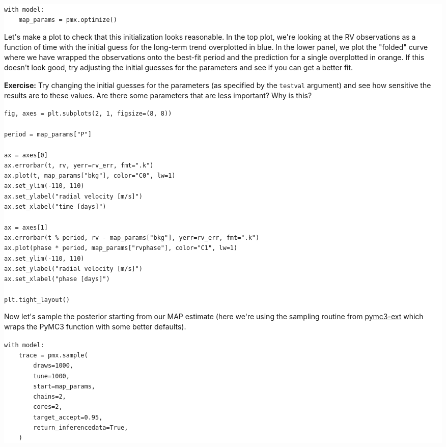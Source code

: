 ```{code-cell}
with model:
    map_params = pmx.optimize()
```

Let's make a plot to check that this initialization looks reasonable.
In the top plot, we're looking at the RV observations as a function of time with the initial guess for the long-term trend overplotted in blue.
In the lower panel, we plot the "folded" curve where we have wrapped the observations onto the best-fit period and the prediction for a single overplotted in orange.
If this doesn't look good, try adjusting the initial guesses for the parameters and see if you can get a better fit.

**Exercise:** Try changing the initial guesses for the parameters (as specified by the `testval` argument) and see how sensitive the results are to these values. Are there some parameters that are less important? Why is this?

```{code-cell}
fig, axes = plt.subplots(2, 1, figsize=(8, 8))

period = map_params["P"]

ax = axes[0]
ax.errorbar(t, rv, yerr=rv_err, fmt=".k")
ax.plot(t, map_params["bkg"], color="C0", lw=1)
ax.set_ylim(-110, 110)
ax.set_ylabel("radial velocity [m/s]")
ax.set_xlabel("time [days]")

ax = axes[1]
ax.errorbar(t % period, rv - map_params["bkg"], yerr=rv_err, fmt=".k")
ax.plot(phase * period, map_params["rvphase"], color="C1", lw=1)
ax.set_ylim(-110, 110)
ax.set_ylabel("radial velocity [m/s]")
ax.set_xlabel("phase [days]")

plt.tight_layout()
```

Now let's sample the posterior starting from our MAP estimate (here we're using the sampling routine from [pymc3-ext](https://github.com/exoplanet-dev/pymc3-ext) which wraps the PyMC3 function with some better defaults).

```{code-cell}
with model:
    trace = pmx.sample(
        draws=1000,
        tune=1000,
        start=map_params,
        chains=2,
        cores=2,
        target_accept=0.95,
        return_inferencedata=True,
    )
```
